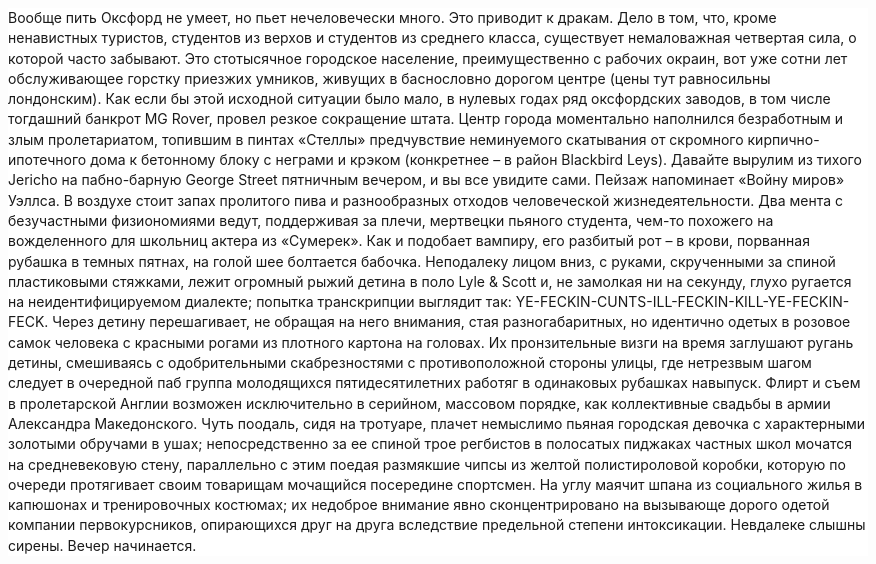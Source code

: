 Вообще пить Оксфорд не умеет, но пьет нечеловечески много. Это приводит к дракам. Дело в том, что, кроме ненавистных туристов, студентов из верхов и студентов из среднего класса, существует немаловажная четвертая сила, о которой часто забывают. Это стотысячное городское население, преимущественно с рабочих окраин, вот уже сотни лет обслуживающее горстку приезжих умников, живущих в баснословно дорогом центре (цены тут равносильны лондонским). Как если бы этой исходной ситуации было мало, в нулевых годах ряд оксфордских заводов, в том числе тогдашний банкрот MG Rover, провел резкое сокращение штата. Центр города моментально наполнился безработным и злым пролетариатом, топившим в пинтах «Стеллы» предчувствие неминуемого скатывания от скромного кирпично-ипотечного дома к бетонному блоку с неграми и крэком (конкретнее – в район Blackbird Leys). Давайте вырулим из тихого Jericho на пабно-барную George Street пятничным вечером, и вы все увидите сами. Пейзаж напоминает «Войну миров» Уэллса. В воздухе стоит запах пролитого пива и разнообразных отходов человеческой жизнедеятельности. Два мента с безучастными физиономиями ведут, поддерживая за плечи, мертвецки пьяного студента, чем-то похожего на вожделенного для школьниц актера из «Сумерек». Как и подобает вампиру, его разбитый рот – в крови, порванная рубашка в темных пятнах, на голой шее болтается бабочка. Неподалеку лицом вниз, с руками, скрученными за спиной пластиковыми стяжками, лежит огромный рыжий детина в поло Lyle & Scott и, не замолкая ни на секунду, глухо ругается на неидентифицируемом диалекте; попытка транскрипции выглядит так: YE-FECKIN-CUNTS-ILL-FECKIN-KILL-YE-FECKIN-FECK. Через детину перешагивает, не обращая на него внимания, стая разногабаритных, но идентично одетых в розовое самок человека с красными рогами из плотного картона на головах. Их пронзительные визги на время заглушают ругань детины, смешиваясь с одобрительными скабрезностями с противоположной стороны улицы, где нетрезвым шагом следует в очередной паб группа молодящихся пятидесятилетних работяг в одинаковых рубашках навыпуск. Флирт и съем в пролетарской Англии возможен исключительно в серийном, массовом порядке, как коллективные свадьбы в армии Александра Македонского. Чуть поодаль, сидя на тротуаре, плачет немыслимо пьяная городская девочка с характерными золотыми обручами в ушах; непосредственно за ее спиной трое регбистов в полосатых пиджаках частных школ мочатся на средневековую стену, параллельно с этим поедая размякшие чипсы из желтой полистироловой коробки, которую по очереди протягивает своим товарищам мочащийся посередине спортсмен. На углу маячит шпана из социального жилья в капюшонах и тренировочных костюмах; их недоброе внимание явно сконцентрировано на вызывающе дорого одетой компании первокурсников, опирающихся друг на друга вследствие предельной степени интоксикации. Невдалеке слышны сирены. Вечер начинается.
